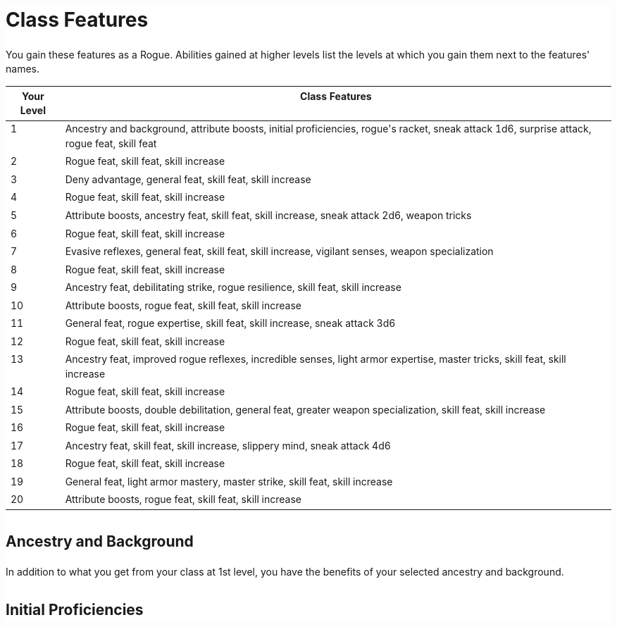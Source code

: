 # Class Features

You gain these features as a Rogue. Abilities gained at higher levels list the levels at which you gain them next to the features' names.

  

| Your Level | Class Features |
| --- | --- |
| 1 | Ancestry and background, attribute boosts, initial proficiencies, rogue's racket, sneak attack 1d6, surprise attack, rogue feat, skill feat |
| 2 | Rogue feat, skill feat, skill increase |
| 3 | Deny advantage, general feat, skill feat, skill increase |
| 4 | Rogue feat, skill feat, skill increase |
| 5 | Attribute boosts, ancestry feat, skill feat, skill increase, sneak attack 2d6, weapon tricks |
| 6 | Rogue feat, skill feat, skill increase |
| 7 | Evasive reflexes, general feat, skill feat, skill increase, vigilant senses, weapon specialization |
| 8 | Rogue feat, skill feat, skill increase |
| 9 | Ancestry feat, debilitating strike, rogue resilience, skill feat, skill increase |
| 10 | Attribute boosts, rogue feat, skill feat, skill increase |
| 11 | General feat, rogue expertise, skill feat, skill increase, sneak attack 3d6 |
| 12 | Rogue feat, skill feat, skill increase |
| 13 | Ancestry feat, improved rogue reflexes, incredible senses, light armor expertise, master tricks, skill feat, skill increase |
| 14 | Rogue feat, skill feat, skill increase |
| 15 | Attribute boosts, double debilitation, general feat, greater weapon specialization, skill feat, skill increase |
| 16 | Rogue feat, skill feat, skill increase |
| 17 | Ancestry feat, skill feat, skill increase, slippery mind, sneak attack 4d6 |
| 18 | Rogue feat, skill feat, skill increase |
| 19 | General feat, light armor mastery, master strike, skill feat, skill increase |
| 20 | Attribute boosts, rogue feat, skill feat, skill increase |

## Ancestry and Background

In addition to what you get from your class at 1st level, you have the benefits of your selected ancestry and background.

## Initial Proficiencies
